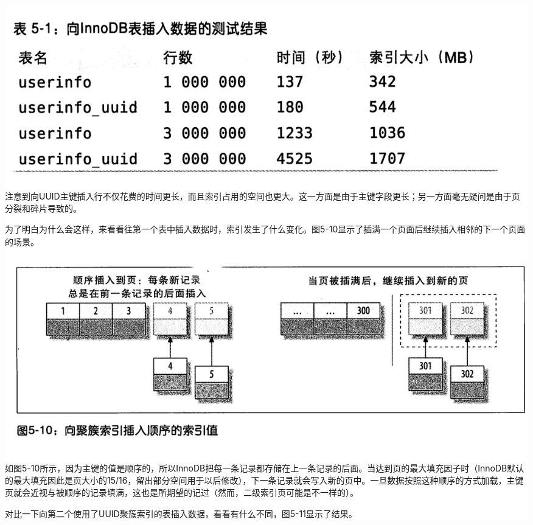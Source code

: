![image-20210306102639388](images/image-20210306102639388.png)

注意到向UUID主键插入行不仅花费的时间更长，而且索引占用的空间也更大。这一方面是由于主键字段更长；另一方面毫无疑问是由于页分裂和碎片导致的。

为了明白为什么会这样，来看看往第一个表中插入数据时，索引发生了什么变化。图5-10显示了插满一个页面后继续插入相邻的下一个页面的场景。

![image-20210306103004152](images/image-20210306103004152.png)

如图5-10所示，因为主键的值是顺序的，所以InnoDB把每一条记录都存储在上一条记录的后面。当达到页的最大填充因子时（InnoDB默认的最大填充因此是页大小的15/16，留出部分空间用于以后修改），下一条记录就会写入新的页中。一旦数据按照这种顺序的方式加载，主键页就会近视与被顺序的记录填满，这也是所期望的记过（然而，二级索引页可能是不一样的）。

对比一下向第二个使用了UUID聚簇索引的表插入数据，看看有什么不同，图5-11显示了结果。
